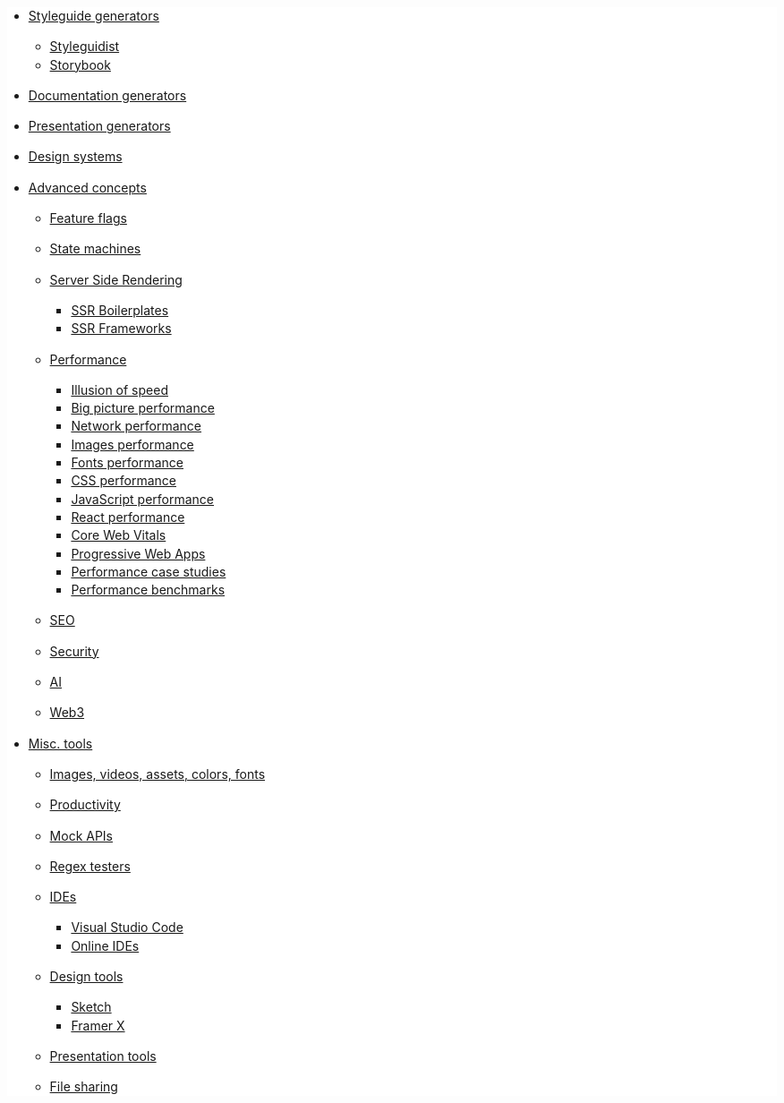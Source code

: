   - [Styleguide generators](#styleguide-generators)

    - [Styleguidist](#styleguidist)
    - [Storybook](#storybook)

  - [Documentation generators](#documentation-generators)
  - [Presentation generators](#presentation-generators)

- [Design systems](#design-systems)

- [Advanced concepts](#advanced-concepts)

  - [Feature flags](#feature-flags)
  - [State machines](#state-machines)
  - [Server Side Rendering](#server-side-rendering)

    - [SSR Boilerplates](#ssr-boilerplates)
    - [SSR Frameworks](#ssr-frameworks)

  - [Performance](#performance)

    - [Illusion of speed](#illusion-of-speed)
    - [Big picture performance](#big-picture-performance)
    - [Network performance](#network-performance)
    - [Images performance](#images-performance)
    - [Fonts performance](#fonts-performance)
    - [CSS performance](#css-performance)
    - [JavaScript performance](#javascript-performance)
    - [React performance](#react-performance)
    - [Core Web Vitals](#core-web-vitals)
    - [Progressive Web Apps](#progressive-web-apps)
    - [Performance case studies](#performance-case-studies)
    - [Performance benchmarks](#performance-benchmarks-)

  - [SEO](#seo)
  - [Security](#security)
  - [AI](#ai)
  - [Web3](#web3)

- [Misc. tools](#misc-tools)

  - [Images, videos, assets, colors, fonts](#images-videos-assets-colors-fonts)
  - [Productivity](#productivity)
  - [Mock APIs](#mock-apis)
  - [Regex testers](#regex-testers)
  - [IDEs](#ides)

    - [Visual Studio Code](#visual-studio-code)
    - [Online IDEs](#online-ides)

  - [Design tools](#design-tools)

    - [Sketch](#sketch)
    - [Framer X](#framer-x)

  - [Presentation tools](#presentation-tools)
  - [File sharing](#file-sharing)
